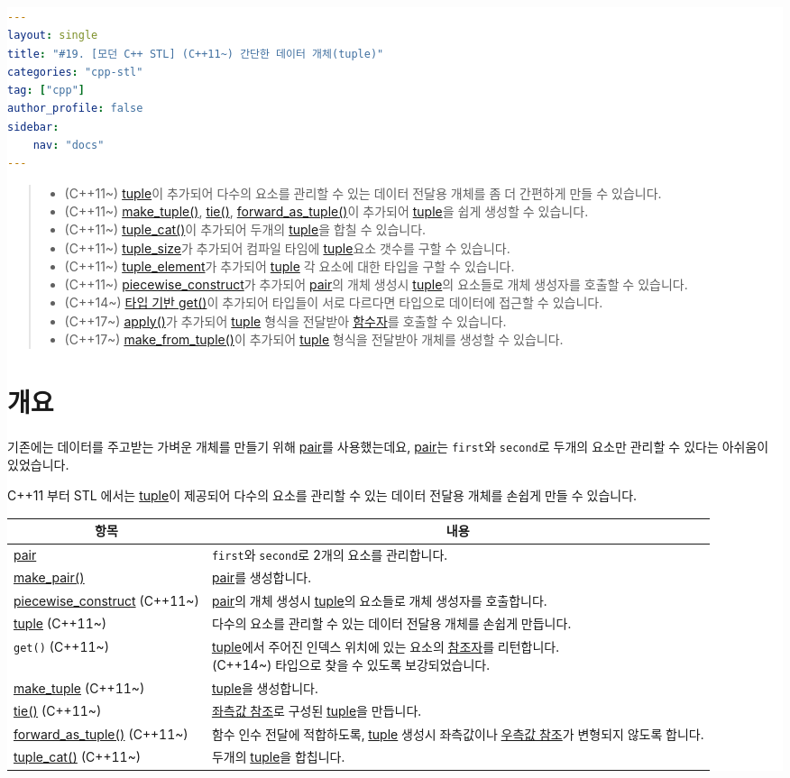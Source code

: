 ```yaml
---
layout: single
title: "#19. [모던 C++ STL] (C++11~) 간단한 데이터 개체(tuple)"
categories: "cpp-stl"
tag: ["cpp"]
author_profile: false
sidebar: 
    nav: "docs"
---
```


> * (C++11~) [tuple](https://tango1202.github.io/cpp-stl/modern-cpp-stl-tuple/)이 추가되어 다수의 요소를 관리할 수 있는 데이터 전달용 개체를 좀 더 간편하게 만들 수 있습니다.
> * (C++11~) [make_tuple()](https://tango1202.github.io/cpp-stl/modern-cpp-stl-tuple/#make_tuple), [tie()](https://tango1202.github.io/cpp-stl/modern-cpp-stl-tuple/#tie), [forward_as_tuple()](https://tango1202.github.io/cpp-stl/modern-cpp-stl-tuple/#forward_as_tuple)이 추가되어 [tuple](https://tango1202.github.io/cpp-stl/modern-cpp-stl-tuple/)을 쉽게 생성할 수 있습니다.
> * (C++11~) [tuple_cat()](https://tango1202.github.io/cpp-stl/modern-cpp-stl-tuple/#tuple_cat)이 추가되어 두개의 [tuple](https://tango1202.github.io/cpp-stl/modern-cpp-stl-tuple/)을 합칠 수 있습니다.
> * (C++11~) [tuple_size](https://tango1202.github.io/cpp-stl/modern-cpp-stl-tuple/#tuple_size)가 추가되어 컴파일 타임에 [tuple](https://tango1202.github.io/cpp-stl/modern-cpp-stl-tuple/)요소 갯수를 구할 수 있습니다.
> * (C++11~) [tuple_element](https://tango1202.github.io/cpp-stl/modern-cpp-stl-tuple/#tuple_element)가 추가되어 [tuple](https://tango1202.github.io/cpp-stl/modern-cpp-stl-tuple/) 각 요소에 대한 타입을 구할 수 있습니다.
> * (C++11~) [piecewise_construct](https://tango1202.github.io/cpp-stl/modern-cpp-stl-tuple/#piecewise_construct)가 추가되어 [pair](https://tango1202.github.io/legacy-cpp-stl/legacy-cpp-stl-pair/)의 개체 생성시 [tuple](https://tango1202.github.io/cpp-stl/modern-cpp-stl-tuple/)의 요소들로 개체 생성자를 호출할 수 있습니다.
> * (C++14~) [타입 기반 get()](https://tango1202.github.io/cpp-stl/modern-cpp-stl-tuple/#c14-%ED%83%80%EC%9E%85-%EA%B8%B0%EB%B0%98-get)이 추가되어 타입들이 서로 다르다면 타입으로 데이터에 접근할 수 있습니다.
> * (C++17~) [apply()](https://tango1202.github.io/cpp-stl/modern-cpp-stl-tuple/#c17-apply)가 추가되어 [tuple](https://tango1202.github.io/cpp-stl/modern-cpp-stl-tuple/) 형식을 전달받아 [함수자](https://tango1202.github.io/legacy-cpp-stl/legacy-cpp-stl-functor/)를 호출할 수 있습니다.
> * (C++17~) [make_from_tuple()](https://tango1202.github.io/cpp-stl/modern-cpp-stl-tuple/#c17-make_from_tuple)이 추가되어 [tuple](https://tango1202.github.io/cpp-stl/modern-cpp-stl-tuple/) 형식을 전달받아 개체를 생성할 수 있습니다.

# 개요

기존에는 데이터를 주고받는 가벼운 개체를 만들기 위해 [pair](https://tango1202.github.io/legacy-cpp-stl/legacy-cpp-stl-pair/)를 사용했는데요, [pair](https://tango1202.github.io/legacy-cpp-stl/legacy-cpp-stl-pair/)는 `first`와 `second`로 두개의 요소만 관리할 수 있다는 아쉬움이 있었습니다.

C++11 부터 STL 에서는 [tuple](https://tango1202.github.io/cpp-stl/modern-cpp-stl-tuple/)이 제공되어 다수의 요소를 관리할 수 있는 데이터 전달용 개체를 손쉽게 만들 수 있습니다.

|항목|내용|
|--|--|
|[pair](https://tango1202.github.io/legacy-cpp-stl/legacy-cpp-stl-pair/)|`first`와 `second`로 2개의 요소를 관리합니다.|
|[make_pair()](https://tango1202.github.io/legacy-cpp-stl/legacy-cpp-stl-pair/)|[pair](https://tango1202.github.io/legacy-cpp-stl/legacy-cpp-stl-pair/)를 생성합니다.|
[piecewise_construct](https://tango1202.github.io/cpp-stl/modern-cpp-stl-tuple/#piecewise_construct) (C++11~)|[pair](https://tango1202.github.io/legacy-cpp-stl/legacy-cpp-stl-pair/)의 개체 생성시 [tuple](https://tango1202.github.io/cpp-stl/modern-cpp-stl-tuple/)의 요소들로 개체 생성자를 호출합니다.|
|[tuple](https://tango1202.github.io/cpp-stl/modern-cpp-stl-tuple/#tuple) (C++11~)|다수의 요소를 관리할 수 있는 데이터 전달용 개체를 손쉽게 만듭니다.|
|`get()` (C++11~)|[tuple](https://tango1202.github.io/cpp-stl/modern-cpp-stl-tuple/)에서 주어진 인덱스 위치에 있는 요소의 [참조자](https://tango1202.github.io/legacy-cpp-guide/legacy-cpp-guide-pointer-reference/#%EC%95%88%EC%A0%95%EC%A0%81%EC%9D%B8-%EC%B0%B8%EC%A1%B0%EC%9E%90)를 리턴합니다.<br/>(C++14~) 타입으로 찾을 수 있도록 보강되었습니다.|
|[make_tuple](https://tango1202.github.io/cpp-stl/modern-cpp-stl-tuple/#make_tuple) (C++11~)|[tuple](https://tango1202.github.io/cpp-stl/modern-cpp-stl-tuple/)을 생성합니다.|
|[tie()](https://tango1202.github.io/cpp-stl/modern-cpp-stl-tuple/#tie) (C++11~)|[좌측값 참조](https://tango1202.github.io/legacy-cpp-guide/legacy-cpp-guide-pointer-reference/#%EC%95%88%EC%A0%95%EC%A0%81%EC%9D%B8-%EC%B0%B8%EC%A1%B0%EC%9E%90)로 구성된 [tuple](https://tango1202.github.io/cpp-stl/modern-cpp-stl-tuple/)을 만듭니다. |
|[forward_as_tuple()](https://tango1202.github.io/cpp-stl/modern-cpp-stl-tuple/#forward_as_tuple) (C++11~)|함수 인수 전달에 적합하도록, [tuple](https://tango1202.github.io/cpp-stl/modern-cpp-stl-tuple/) 생성시 좌측값이나 [우측값 참조](https://tango1202.github.io/cpp/modern-cpp-rvalue-value-category-move/#%EC%9A%B0%EC%B8%A1%EA%B0%92-%EC%B0%B8%EC%A1%B0)가 변형되지 않도록 합니다.|
|[tuple_cat()](https://tango1202.github.io/cpp-stl/modern-cpp-stl-tuple/#tuple_cat) (C++11~)|두개의 [tuple](https://tango1202.github.io/cpp-stl/modern-cpp-stl-tuple/)을 합칩니다.|